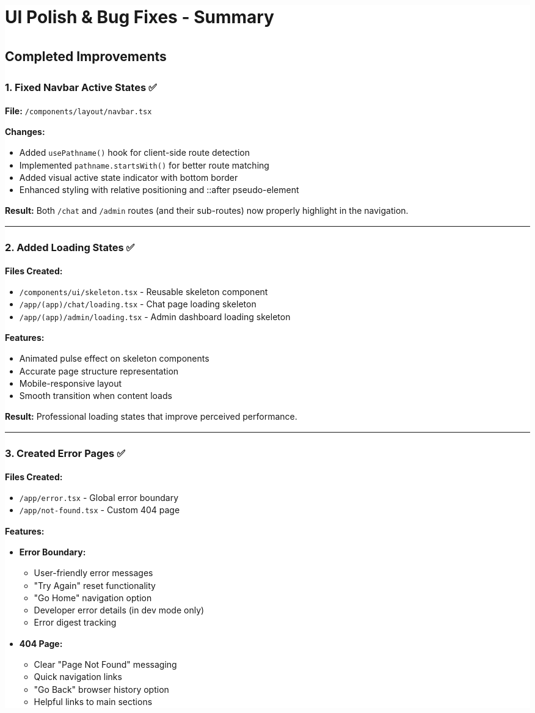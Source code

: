 # UI Polish & Bug Fixes - Summary

## Completed Improvements

### 1. Fixed Navbar Active States ✅
**File:** `/components/layout/navbar.tsx`

**Changes:**
- Added `usePathname()` hook for client-side route detection
- Implemented `pathname.startsWith()` for better route matching
- Added visual active state indicator with bottom border
- Enhanced styling with relative positioning and ::after pseudo-element

**Result:** Both `/chat` and `/admin` routes (and their sub-routes) now properly highlight in the navigation.

---

### 2. Added Loading States ✅
**Files Created:**
- `/components/ui/skeleton.tsx` - Reusable skeleton component
- `/app/(app)/chat/loading.tsx` - Chat page loading skeleton
- `/app/(app)/admin/loading.tsx` - Admin dashboard loading skeleton

**Features:**
- Animated pulse effect on skeleton components
- Accurate page structure representation
- Mobile-responsive layout
- Smooth transition when content loads

**Result:** Professional loading states that improve perceived performance.

---

### 3. Created Error Pages ✅
**Files Created:**
- `/app/error.tsx` - Global error boundary
- `/app/not-found.tsx` - Custom 404 page

**Features:**
- **Error Boundary:**
  - User-friendly error messages
  - "Try Again" reset functionality
  - "Go Home" navigation option
  - Developer error details (in dev mode only)
  - Error digest tracking
  
- **404 Page:**
  - Clear "Page Not Found" messaging
  - Quick navigation links
  - "Go Back" browser history option
  - Helpful links to main sections
